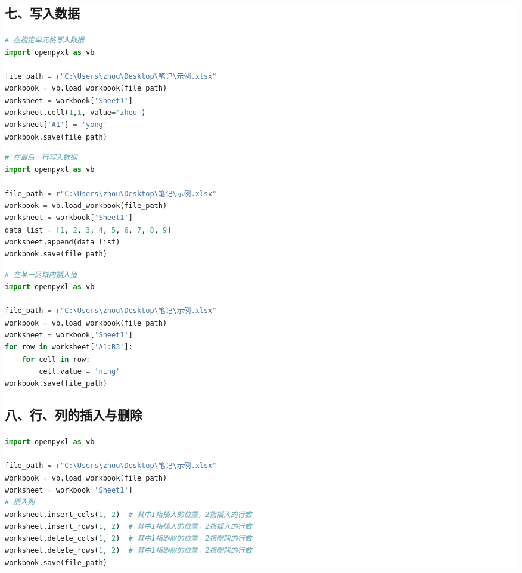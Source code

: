 ## 七、写入数据

```python
# 在指定单元格写入数据
import openpyxl as vb

file_path = r"C:\Users\zhou\Desktop\笔记\示例.xlsx"
workbook = vb.load_workbook(file_path)
worksheet = workbook['Sheet1']
worksheet.cell(1,1, value='zhou')
worksheet['A1'] = 'yong'
workbook.save(file_path)
```

```python
# 在最后一行写入数据
import openpyxl as vb

file_path = r"C:\Users\zhou\Desktop\笔记\示例.xlsx"
workbook = vb.load_workbook(file_path)
worksheet = workbook['Sheet1']
data_list = [1, 2, 3, 4, 5, 6, 7, 8, 9]
worksheet.append(data_list)
workbook.save(file_path)
```

```python
# 在某一区域内插入值
import openpyxl as vb

file_path = r"C:\Users\zhou\Desktop\笔记\示例.xlsx"
workbook = vb.load_workbook(file_path)
worksheet = workbook['Sheet1']
for row in worksheet['A1:B3']:
    for cell in row:
        cell.value = 'ning'
workbook.save(file_path)
```

## 八、行、列的插入与删除

```python
import openpyxl as vb

file_path = r"C:\Users\zhou\Desktop\笔记\示例.xlsx"
workbook = vb.load_workbook(file_path)
worksheet = workbook['Sheet1']
# 插入列
worksheet.insert_cols(1, 2)  # 其中1指插入的位置，2指插入的行数
worksheet.insert_rows(1, 2)  # 其中1指插入的位置，2指插入的行数
worksheet.delete_cols(1, 2)  # 其中1指删除的位置，2指删除的行数
worksheet.delete_rows(1, 2)  # 其中1指删除的位置，2指删除的行数
workbook.save(file_path)
```
